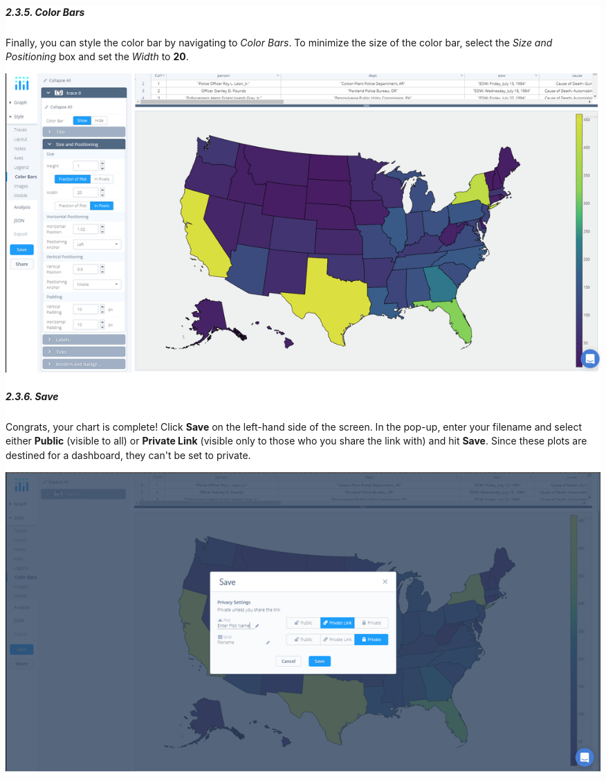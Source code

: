 ##### 2.3.5. Color Bars
Finally, you can style the color bar by navigating to *Color Bars*. To minimize the size of the color bar, select the *Size and Positioning* box and set the *Width* to **20**.

![Color Bars Size](../screencasts/police-report/choropleth/color-bar-size.png)

##### 2.3.6. Save
Congrats, your chart is complete! Click **Save** on the left-hand side of the screen. In the pop-up, enter your filename and select either **Public** (visible to all) or **Private Link** (visible only to those who you share the link with) and hit **Save**. Since these plots are destined for a dashboard, they can't be set to private.

![Save](../screencasts/police-report/choropleth/save.png)
